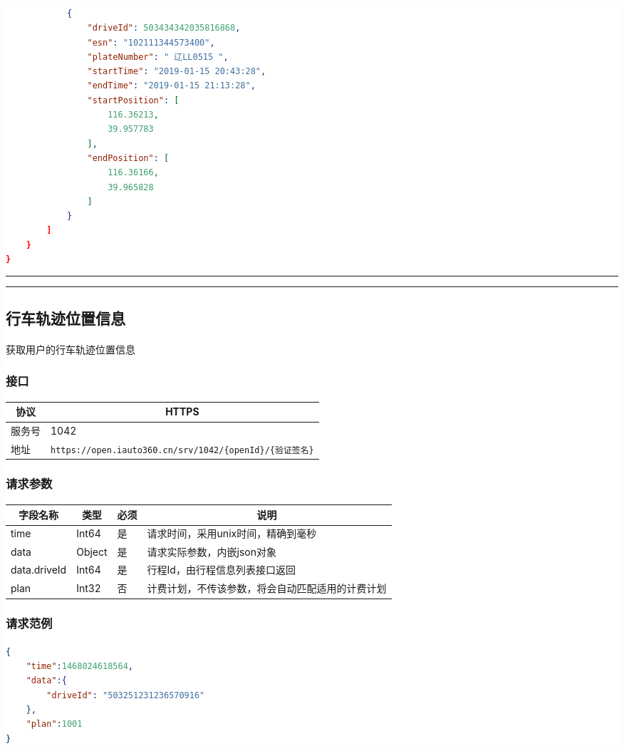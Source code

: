 ```json
            {
                "driveId": 503434342035816868,
                "esn": "102111344573400",
                "plateNumber": " 辽LL0515 ",
                "startTime": "2019-01-15 20:43:28",
                "endTime": "2019-01-15 21:13:28",
                "startPosition": [
                    116.36213,
                    39.957783
                ],
                "endPosition": [
                    116.36166,
                    39.965828
                ]
            }
        ]
    }
}
```

------

------

## 行车轨迹位置信息

获取用户的行车轨迹位置信息

### 接口

| 协议   | HTTPS                                                   |
| ------ | ------------------------------------------------------- |
| 服务号 | 1042                                                    |
| 地址   | `https://open.iauto360.cn/srv/1042/{openId}/{验证签名}` |

### 请求参数

| **字段名称** | **类型** | **必须** | **说明**                                         |
| ------------ | -------- | -------- | ------------------------------------------------ |
| time         | Int64    | 是       | 请求时间，采用unix时间，精确到毫秒               |
| data         | Object   | 是       | 请求实际参数，内嵌json对象                       |
| data.driveId | Int64    | 是       | 行程Id，由行程信息列表接口返回                   |
| plan         | Int32    | 否       | 计费计划，不传该参数，将会自动匹配适用的计费计划 |

### 请求范例

```json
{
	"time":1468024618564,
	"data":{
		"driveId": "503251231236570916"
	},
	"plan":1001
}
```
